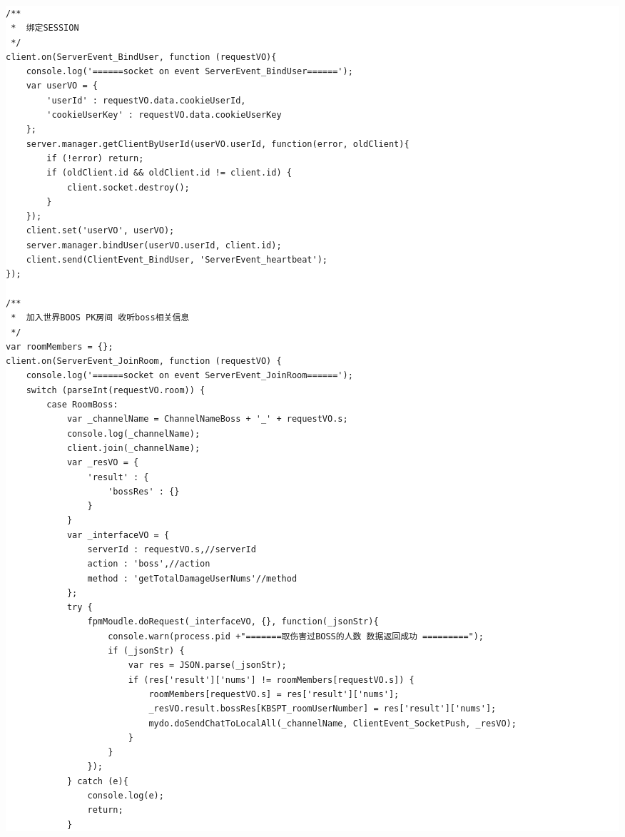     /**
     *  绑定SESSION
     */
    client.on(ServerEvent_BindUser, function (requestVO){
        console.log('======socket on event ServerEvent_BindUser======');
        var userVO = {
            'userId' : requestVO.data.cookieUserId,
            'cookieUserKey' : requestVO.data.cookieUserKey
        };
        server.manager.getClientByUserId(userVO.userId, function(error, oldClient){
            if (!error) return;
            if (oldClient.id && oldClient.id != client.id) {
                client.socket.destroy();
            }
        });
        client.set('userVO', userVO);
        server.manager.bindUser(userVO.userId, client.id);
        client.send(ClientEvent_BindUser, 'ServerEvent_heartbeat');
    });

    /**
     *	加入世界BOOS PK房间 收听boss相关信息
     */
    var roomMembers = {};
    client.on(ServerEvent_JoinRoom, function (requestVO) {
        console.log('======socket on event ServerEvent_JoinRoom======');
        switch (parseInt(requestVO.room)) {
            case RoomBoss:
                var _channelName = ChannelNameBoss + '_' + requestVO.s;
                console.log(_channelName);
                client.join(_channelName);
                var _resVO = {
                    'result' : {
                        'bossRes' : {}
                    }
                }
                var _interfaceVO = {
                    serverId : requestVO.s,//serverId
                    action : 'boss',//action
                    method : 'getTotalDamageUserNums'//method
                };
                try {
                    fpmMoudle.doRequest(_interfaceVO, {}, function(_jsonStr){
                        console.warn(process.pid +"=======取伤害过BOSS的人数 数据返回成功 =========");
                        if (_jsonStr) {
                            var res = JSON.parse(_jsonStr);
                            if (res['result']['nums'] != roomMembers[requestVO.s]) {
                                roomMembers[requestVO.s] = res['result']['nums'];
                                _resVO.result.bossRes[KBSPT_roomUserNumber] = res['result']['nums'];
                                mydo.doSendChatToLocalAll(_channelName, ClientEvent_SocketPush, _resVO);
                            }
                        }
                    });
                } catch (e){
                    console.log(e);
                    return;
                }
